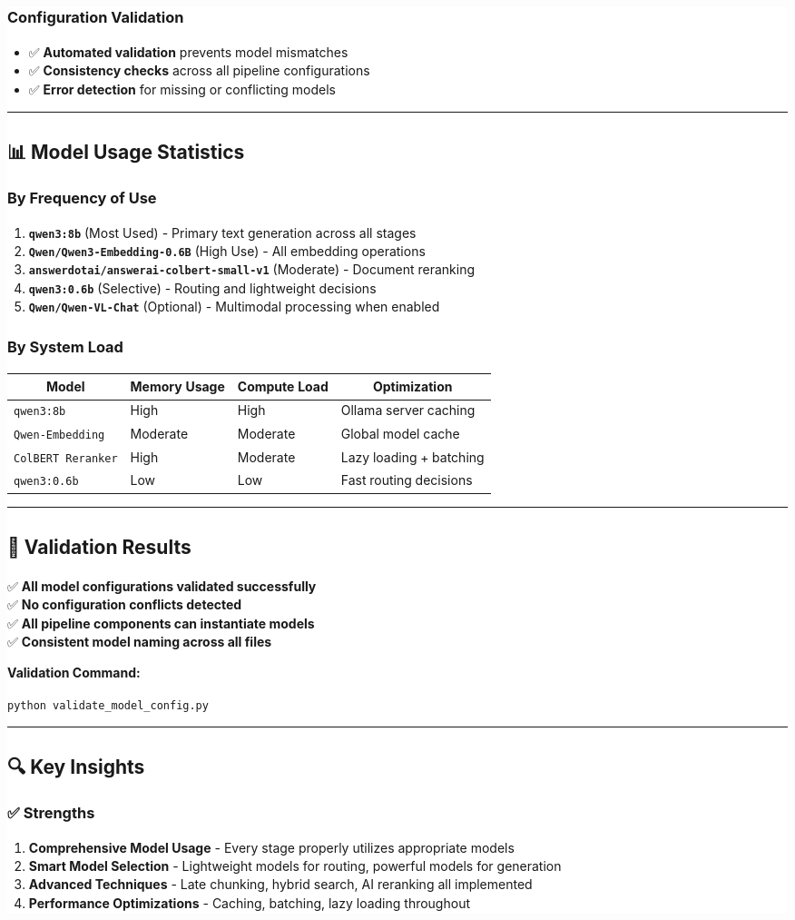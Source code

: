 ### **Configuration Validation**
- ✅ **Automated validation** prevents model mismatches
- ✅ **Consistency checks** across all pipeline configurations  
- ✅ **Error detection** for missing or conflicting models

---

## **📊 Model Usage Statistics**

### **By Frequency of Use**
1. **`qwen3:8b`** (Most Used) - Primary text generation across all stages
2. **`Qwen/Qwen3-Embedding-0.6B`** (High Use) - All embedding operations
3. **`answerdotai/answerai-colbert-small-v1`** (Moderate) - Document reranking
4. **`qwen3:0.6b`** (Selective) - Routing and lightweight decisions
5. **`Qwen/Qwen-VL-Chat`** (Optional) - Multimodal processing when enabled

### **By System Load**
| Model | Memory Usage | Compute Load | Optimization |
|-------|--------------|--------------|--------------|
| `qwen3:8b` | High | High | Ollama server caching |
| `Qwen-Embedding` | Moderate | Moderate | Global model cache |
| `ColBERT Reranker` | High | Moderate | Lazy loading + batching |
| `qwen3:0.6b` | Low | Low | Fast routing decisions |

---

## **🚀 Validation Results**

✅ **All model configurations validated successfully**  
✅ **No configuration conflicts detected**  
✅ **All pipeline components can instantiate models**  
✅ **Consistent model naming across all files**

**Validation Command:**
```bash
python validate_model_config.py
```

---

## **🔍 Key Insights**

### **✅ Strengths**
1. **Comprehensive Model Usage** - Every stage properly utilizes appropriate models
2. **Smart Model Selection** - Lightweight models for routing, powerful models for generation
3. **Advanced Techniques** - Late chunking, hybrid search, AI reranking all implemented
4. **Performance Optimizations** - Caching, batching, lazy loading throughout
